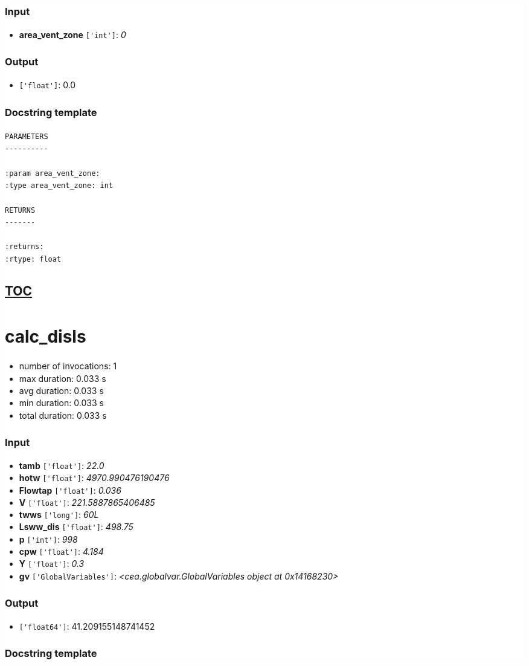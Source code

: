### Input
- **area_vent_zone** `['int']`: *0*


### Output
- `['float']`: 0.0

### Docstring template

```
PARAMETERS
----------

:param area_vent_zone:
:type area_vent_zone: int

RETURNS
-------

:returns:
:rtype: float

```

[TOC](#table-of-contents)
---

# calc_disls
- number of invocations: 1
- max duration: 0.033 s
- avg duration: 0.033 s
- min duration: 0.033 s
- total duration: 0.033 s

### Input
- **tamb** `['float']`: *22.0*
- **hotw** `['float']`: *4970.990476190476*
- **Flowtap** `['float']`: *0.036*
- **V** `['float']`: *221.5887865406485*
- **twws** `['long']`: *60L*
- **Lsww_dis** `['float']`: *498.75*
- **p** `['int']`: *998*
- **cpw** `['float']`: *4.184*
- **Y** `['float']`: *0.3*
- **gv** `['GlobalVariables']`: *<cea.globalvar.GlobalVariables object at 0x14168230>*


### Output
- `['float64']`: 41.209155148741452

### Docstring template

